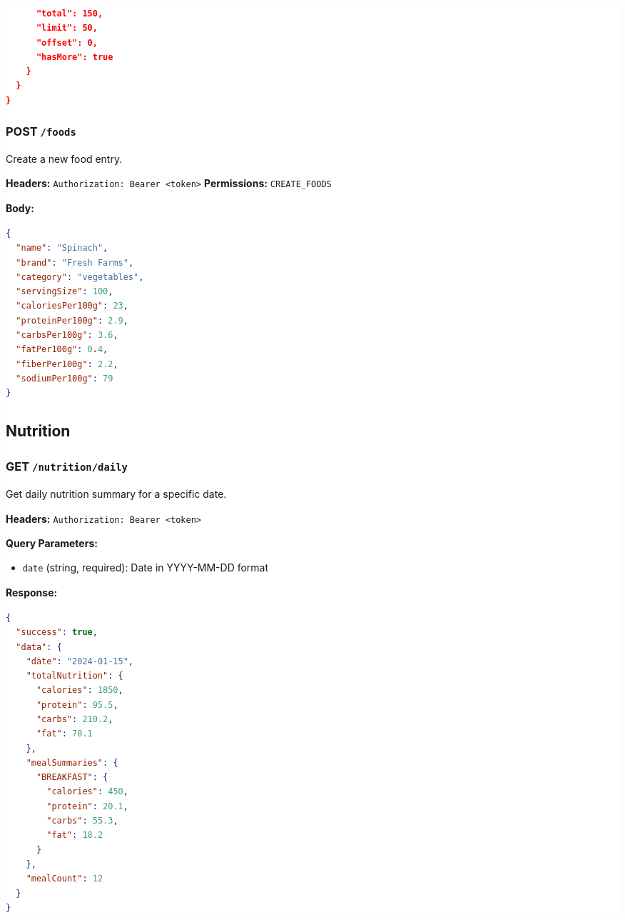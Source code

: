 ```json
      "total": 150,
      "limit": 50,
      "offset": 0,
      "hasMore": true
    }
  }
}
```

### POST `/foods`
Create a new food entry.

**Headers:** `Authorization: Bearer <token>`
**Permissions:** `CREATE_FOODS`

**Body:**
```json
{
  "name": "Spinach",
  "brand": "Fresh Farms",
  "category": "vegetables", 
  "servingSize": 100,
  "caloriesPer100g": 23,
  "proteinPer100g": 2.9,
  "carbsPer100g": 3.6,
  "fatPer100g": 0.4,
  "fiberPer100g": 2.2,
  "sodiumPer100g": 79
}
```

## Nutrition

### GET `/nutrition/daily`
Get daily nutrition summary for a specific date.

**Headers:** `Authorization: Bearer <token>`

**Query Parameters:**
- `date` (string, required): Date in YYYY-MM-DD format

**Response:**
```json
{
  "success": true,
  "data": {
    "date": "2024-01-15",
    "totalNutrition": {
      "calories": 1850,
      "protein": 95.5,
      "carbs": 210.2,
      "fat": 78.1
    },
    "mealSummaries": {
      "BREAKFAST": {
        "calories": 450,
        "protein": 20.1,
        "carbs": 55.3,
        "fat": 18.2
      }
    },
    "mealCount": 12
  }
}
```